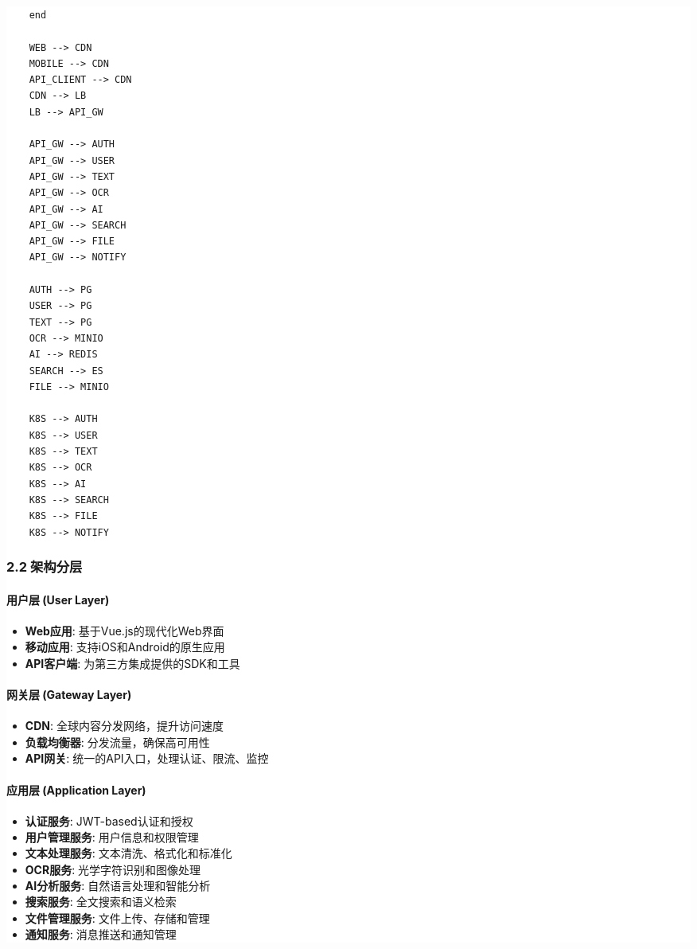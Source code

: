 ```mermaid
    end
    
    WEB --> CDN
    MOBILE --> CDN
    API_CLIENT --> CDN
    CDN --> LB
    LB --> API_GW
    
    API_GW --> AUTH
    API_GW --> USER
    API_GW --> TEXT
    API_GW --> OCR
    API_GW --> AI
    API_GW --> SEARCH
    API_GW --> FILE
    API_GW --> NOTIFY
    
    AUTH --> PG
    USER --> PG
    TEXT --> PG
    OCR --> MINIO
    AI --> REDIS
    SEARCH --> ES
    FILE --> MINIO
    
    K8S --> AUTH
    K8S --> USER
    K8S --> TEXT
    K8S --> OCR
    K8S --> AI
    K8S --> SEARCH
    K8S --> FILE
    K8S --> NOTIFY
```

### 2.2 架构分层

#### 用户层 (User Layer)
- **Web应用**: 基于Vue.js的现代化Web界面
- **移动应用**: 支持iOS和Android的原生应用
- **API客户端**: 为第三方集成提供的SDK和工具

#### 网关层 (Gateway Layer)
- **CDN**: 全球内容分发网络，提升访问速度
- **负载均衡器**: 分发流量，确保高可用性
- **API网关**: 统一的API入口，处理认证、限流、监控

#### 应用层 (Application Layer)
- **认证服务**: JWT-based认证和授权
- **用户管理服务**: 用户信息和权限管理
- **文本处理服务**: 文本清洗、格式化和标准化
- **OCR服务**: 光学字符识别和图像处理
- **AI分析服务**: 自然语言处理和智能分析
- **搜索服务**: 全文搜索和语义检索
- **文件管理服务**: 文件上传、存储和管理
- **通知服务**: 消息推送和通知管理
